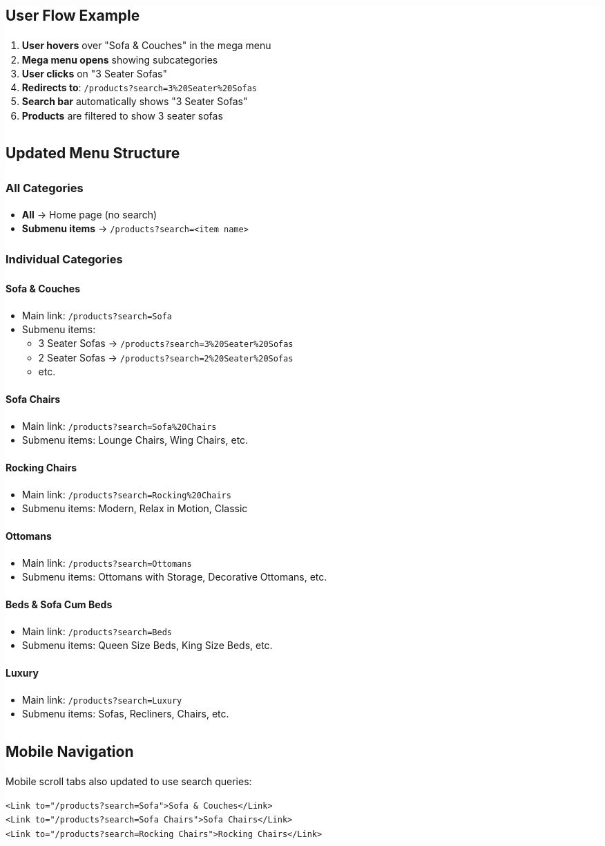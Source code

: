 ## User Flow Example

1. **User hovers** over "Sofa & Couches" in the mega menu
2. **Mega menu opens** showing subcategories
3. **User clicks** on "3 Seater Sofas"
4. **Redirects to**: `/products?search=3%20Seater%20Sofas`
5. **Search bar** automatically shows "3 Seater Sofas"
6. **Products** are filtered to show 3 seater sofas

## Updated Menu Structure

### All Categories
- **All** → Home page (no search)
- **Submenu items** → `/products?search=<item name>`

### Individual Categories

#### Sofa & Couches
- Main link: `/products?search=Sofa`
- Submenu items:
  - 3 Seater Sofas → `/products?search=3%20Seater%20Sofas`
  - 2 Seater Sofas → `/products?search=2%20Seater%20Sofas`
  - etc.

#### Sofa Chairs
- Main link: `/products?search=Sofa%20Chairs`
- Submenu items: Lounge Chairs, Wing Chairs, etc.

#### Rocking Chairs
- Main link: `/products?search=Rocking%20Chairs`
- Submenu items: Modern, Relax in Motion, Classic

#### Ottomans
- Main link: `/products?search=Ottomans`
- Submenu items: Ottomans with Storage, Decorative Ottomans, etc.

#### Beds & Sofa Cum Beds
- Main link: `/products?search=Beds`
- Submenu items: Queen Size Beds, King Size Beds, etc.

#### Luxury
- Main link: `/products?search=Luxury`
- Submenu items: Sofas, Recliners, Chairs, etc.

## Mobile Navigation
Mobile scroll tabs also updated to use search queries:

```tsx
<Link to="/products?search=Sofa">Sofa & Couches</Link>
<Link to="/products?search=Sofa Chairs">Sofa Chairs</Link>
<Link to="/products?search=Rocking Chairs">Rocking Chairs</Link>
```
